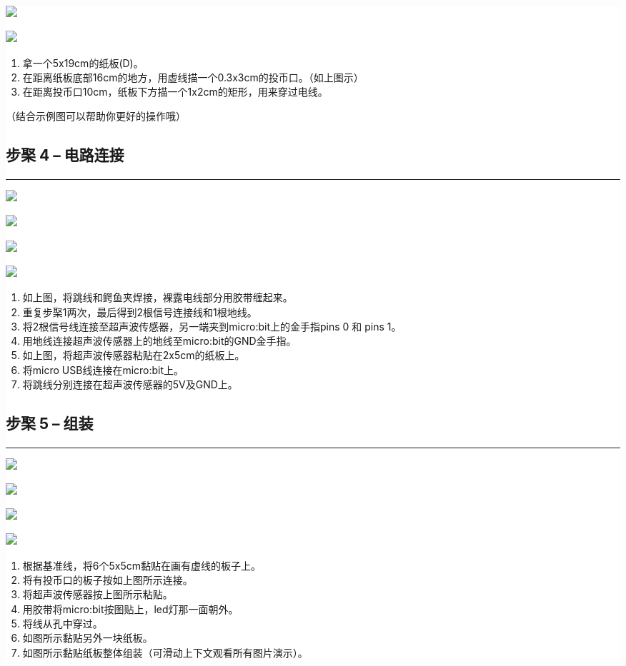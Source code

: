 ![](https://i.imgur.com/9Icgz5E.jpg)

![](https://i.imgur.com/Zj3PcbH.jpg)


1. 拿一个5x19cm的纸板(D)。
2. 在距离纸板底部16cm的地方，用虚线描一个0.3x3cm的投币口。（如上图示）
3. 在距离投币口10cm，纸板下方描一个1x2cm的矩形，用来穿过电线。

（结合示例图可以帮助你更好的操作哦）


## 步棸 4 – 电路连接
---

![](https://i.imgur.com/90FlPQV.jpg)

![](https://i.imgur.com/78kEhmp.jpg)

![](https://i.imgur.com/ag4LQ5b.jpg)

![](https://i.imgur.com/eJt5gfu.jpg)


1. 如上图，将跳线和鳄鱼夹焊接，裸露电线部分用胶带缠起来。
2. 重复步棸1两次，最后得到2根信号连接线和1根地线。
3. 将2根信号线连接至超声波传感器，另一端夹到micro:bit上的金手指pins 0 和 pins 1。
4. 用地线连接超声波传感器上的地线至micro:bit的GND金手指。
5. 如上图，将超声波传感器粘贴在2x5cm的纸板上。
6. 将micro USB线连接在micro:bit上。
7. 将跳线分别连接在超声波传感器的5V及GND上。



 
## 步棸 5 – 组装
---

![](https://i.imgur.com/yfmxLC4.jpg)

![](https://i.imgur.com/3ws35Ua.jpg)

![](https://i.imgur.com/RCFGNSH.jpg)

![](https://i.imgur.com/VHBLhJG.jpg)


1. 根据基准线，将6个5x5cm黏贴在画有虚线的板子上。
2. 将有投币口的板子按如上图所示连接。
3. 将超声波传感器按上图所示粘贴。
4. 用胶带将micro:bit按图贴上，led灯那一面朝外。
5. 将线从孔中穿过。
6. 如图所示黏贴另外一块纸板。
7. 如图所示黏贴纸板整体组装（可滑动上下文观看所有图片演示）。
